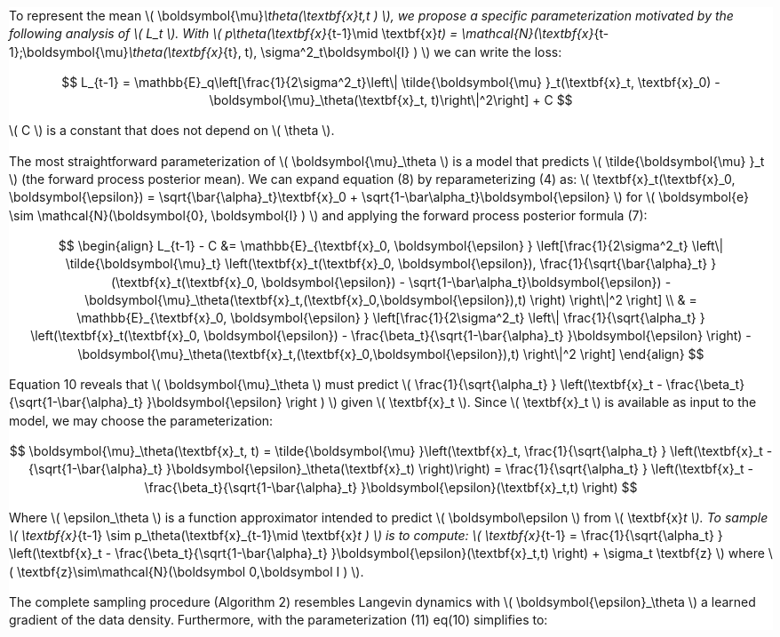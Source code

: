 To represent the mean \\( \boldsymbol{\mu}_\theta(\textbf{x}_t,t ) \\), we propose a specific parameterization motivated by the following analysis of \\( L_t \\). With \\( p_\theta(\textbf{x}_{t-1}\mid \textbf{x}_t) = \mathcal{N}(\textbf{x}_{t-1};\boldsymbol{\mu}_\theta(\textbf{x}_{t}, t), \sigma^2_t\boldsymbol{I} ) \\) we can write the loss:

$$
L_{t-1} = \mathbb{E}_q\left[\frac{1}{2\sigma^2_t}\left\| \tilde{\boldsymbol{\mu} }_t(\textbf{x}_t, \textbf{x}_0) - \boldsymbol{\mu}_\theta(\textbf{x}_t, t)\right\|^2\right] + C
$$

\\( C \\) is a constant that does not depend on \\( \theta \\). 

The most straightforward parameterization of \\( \boldsymbol{\mu}_\theta \\) is a model that predicts \\( \tilde{\boldsymbol{\mu} }_t \\) (the forward process posterior mean). We can expand equation (8) by reparameterizing  (4) as: \\( \textbf{x}_t(\textbf{x}_0, \boldsymbol{\epsilon}) = \sqrt{\bar{\alpha}_t}\textbf{x}_0 + \sqrt{1-\bar\alpha_t}\boldsymbol{\epsilon} \\) for \\( \boldsymbol{e} \sim \mathcal{N}(\boldsymbol{0}, \boldsymbol{I} ) \\) and applying the forward process posterior formula (7):


$$
\begin{align}
L_{t-1} - C &= \mathbb{E}_{\textbf{x}_0, \boldsymbol{\epsilon} } \left[\frac{1}{2\sigma^2_t} \left\| \tilde{\boldsymbol{\mu}_t} \left(\textbf{x}_t(\textbf{x}_0, \boldsymbol{\epsilon}), \frac{1}{\sqrt{\bar{\alpha}_t} }(\textbf{x}_t(\textbf{x}_0, \boldsymbol{\epsilon}) - \sqrt{1-\bar\alpha_t}\boldsymbol{\epsilon}) - \boldsymbol{\mu}_\theta(\textbf{x}_t,(\textbf{x}_0,\boldsymbol{\epsilon}),t) \right) 		\right\|^2	  \right] \\
& = \mathbb{E}_{\textbf{x}_0, \boldsymbol{\epsilon} } \left[\frac{1}{2\sigma^2_t} \left\| \frac{1}{\sqrt{\alpha_t} } \left(\textbf{x}_t(\textbf{x}_0, \boldsymbol{\epsilon}) - \frac{\beta_t}{\sqrt{1-\bar{\alpha}_t} }\boldsymbol{\epsilon} \right) - \boldsymbol{\mu}_\theta(\textbf{x}_t,(\textbf{x}_0,\boldsymbol{\epsilon}),t)		\right\|^2	  \right]
\end{align}
$$


Equation 10 reveals that \\( \boldsymbol{\mu}_\theta \\) must predict \\( \frac{1}{\sqrt{\alpha_t} } \left(\textbf{x}_t - \frac{\beta_t}{\sqrt{1-\bar{\alpha}_t} }\boldsymbol{\epsilon} \right ) \\) given \\( \textbf{x}_t \\). Since \\( \textbf{x}_t \\) is available as input to the model, we may choose the parameterization:

$$
\boldsymbol{\mu}_\theta(\textbf{x}_t, t) = \tilde{\boldsymbol{\mu} }\left(\textbf{x}_t, \frac{1}{\sqrt{\alpha_t} } \left(\textbf{x}_t - {\sqrt{1-\bar{\alpha}_t} }\boldsymbol{\epsilon}_\theta(\textbf{x}_t) \right)\right) = \frac{1}{\sqrt{\alpha_t} } \left(\textbf{x}_t - \frac{\beta_t}{\sqrt{1-\bar{\alpha}_t} }\boldsymbol{\epsilon}(\textbf{x}_t,t) \right)
$$

Where \\( \epsilon_\theta \\) is a function approximator intended to predict \\( \boldsymbol\epsilon \\) from  \\( \textbf{x}_t \\). To sample \\( \textbf{x}_{t-1} \sim p_\theta(\textbf{x}_{t-1}\mid \textbf{x}_t ) \\) is to compute: \\( \textbf{x}_{t-1} = \frac{1}{\sqrt{\alpha_t} } \left(\textbf{x}_t - \frac{\beta_t}{\sqrt{1-\bar{\alpha}_t} }\boldsymbol{\epsilon}(\textbf{x}_t,t) \right) + \sigma_t \textbf{z} \\) where \\( \textbf{z}\sim\mathcal{N}(\boldsymbol 0,\boldsymbol I ) \\).

The complete sampling procedure (Algorithm 2) resembles Langevin dynamics with \\( \boldsymbol{\epsilon}_\theta \\) a learned gradient of the data density. Furthermore, with the parameterization (11) eq(10) simplifies to:

